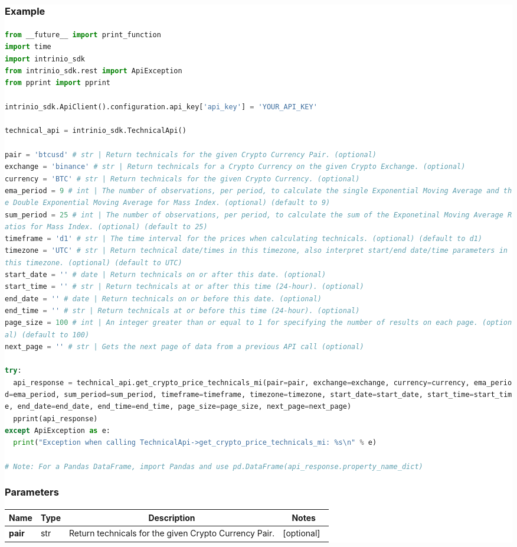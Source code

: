 [//]: # (END_OVERVIEW)

### Example
[//]: # (START_CODE_EXAMPLE)

```python
from __future__ import print_function
import time
import intrinio_sdk
from intrinio_sdk.rest import ApiException
from pprint import pprint

intrinio_sdk.ApiClient().configuration.api_key['api_key'] = 'YOUR_API_KEY'

technical_api = intrinio_sdk.TechnicalApi()

pair = 'btcusd' # str | Return technicals for the given Crypto Currency Pair. (optional)
exchange = 'binance' # str | Return technicals for a Crypto Currency on the given Crypto Exchange. (optional)
currency = 'BTC' # str | Return technicals for the given Crypto Currency. (optional)
ema_period = 9 # int | The number of observations, per period, to calculate the single Exponential Moving Average and the Double Exponential Moving Average for Mass Index. (optional) (default to 9)
sum_period = 25 # int | The number of observations, per period, to calculate the sum of the Exponetinal Moving Average Ratios for Mass Index. (optional) (default to 25)
timeframe = 'd1' # str | The time interval for the prices when calculating technicals. (optional) (default to d1)
timezone = 'UTC' # str | Return technical date/times in this timezone, also interpret start/end date/time parameters in this timezone. (optional) (default to UTC)
start_date = '' # date | Return technicals on or after this date. (optional)
start_time = '' # str | Return technicals at or after this time (24-hour). (optional)
end_date = '' # date | Return technicals on or before this date. (optional)
end_time = '' # str | Return technicals at or before this time (24-hour). (optional)
page_size = 100 # int | An integer greater than or equal to 1 for specifying the number of results on each page. (optional) (default to 100)
next_page = '' # str | Gets the next page of data from a previous API call (optional)

try:
  api_response = technical_api.get_crypto_price_technicals_mi(pair=pair, exchange=exchange, currency=currency, ema_period=ema_period, sum_period=sum_period, timeframe=timeframe, timezone=timezone, start_date=start_date, start_time=start_time, end_date=end_date, end_time=end_time, page_size=page_size, next_page=next_page)
  pprint(api_response)
except ApiException as e:
  print("Exception when calling TechnicalApi->get_crypto_price_technicals_mi: %s\n" % e)
    
# Note: For a Pandas DataFrame, import Pandas and use pd.DataFrame(api_response.property_name_dict) 
```
[//]: # (END_CODE_EXAMPLE)

[//]: # (START_DEFINITION)

### Parameters

[//]: # (START_PARAMETERS)


Name | Type | Description  | Notes
------------- | ------------- | ------------- | -------------
 **pair** | str| Return technicals for the given Crypto Currency Pair. | [optional]   &nbsp;


[//]: # (START_OPERATION)
[//]: # (CLASS:TechnicalApi)
[//]: # (METHOD:get_crypto_price_technicals_adi)
[//]: # (RETURN_TYPE:ApiResponseCryptoAccumulationDistributionIndex)
[//]: # (RETURN_TYPE_KIND:object)
[//]: # (RETURN_TYPE_DOC:ApiResponseCryptoAccumulationDistributionIndex.md)
[//]: # (OPERATION:get_crypto_price_technicals_adi_v2)
[//]: # (ENDPOINT:/crypto/prices/technicals/adi)
[//]: # (DOCUMENT_LINK:TechnicalApi.md#get_crypto_price_technicals_adi)
[//]: # (START_OVERVIEW)
[//]: # (END_PARAMETERS)
[//]: # (END_OPERATION)
[//]: # (START_OPERATION)
[//]: # (CLASS:TechnicalApi)
[//]: # (METHOD:get_crypto_price_technicals_adtv)
[//]: # (RETURN_TYPE:ApiResponseCryptoAverageDailyTradingVolume)
[//]: # (RETURN_TYPE_KIND:object)
[//]: # (RETURN_TYPE_DOC:ApiResponseCryptoAverageDailyTradingVolume.md)
[//]: # (OPERATION:get_crypto_price_technicals_adtv_v2)
[//]: # (ENDPOINT:/crypto/prices/technicals/adtv)
[//]: # (DOCUMENT_LINK:TechnicalApi.md#get_crypto_price_technicals_adtv)
[//]: # (START_OVERVIEW)
[//]: # (END_PARAMETERS)
[//]: # (END_OPERATION)
[//]: # (START_OPERATION)
[//]: # (CLASS:TechnicalApi)
[//]: # (METHOD:get_crypto_price_technicals_adx)
[//]: # (RETURN_TYPE:ApiResponseCryptoAverageDirectionalIndex)
[//]: # (RETURN_TYPE_KIND:object)
[//]: # (RETURN_TYPE_DOC:ApiResponseCryptoAverageDirectionalIndex.md)
[//]: # (OPERATION:get_crypto_price_technicals_adx_v2)
[//]: # (ENDPOINT:/crypto/prices/technicals/adx)
[//]: # (DOCUMENT_LINK:TechnicalApi.md#get_crypto_price_technicals_adx)
[//]: # (START_OVERVIEW)
[//]: # (END_PARAMETERS)
[//]: # (END_OPERATION)
[//]: # (START_OPERATION)
[//]: # (CLASS:TechnicalApi)
[//]: # (METHOD:get_crypto_price_technicals_ao)
[//]: # (RETURN_TYPE:ApiResponseCryptoAwesomeOscillator)
[//]: # (RETURN_TYPE_KIND:object)
[//]: # (RETURN_TYPE_DOC:ApiResponseCryptoAwesomeOscillator.md)
[//]: # (OPERATION:get_crypto_price_technicals_ao_v2)
[//]: # (ENDPOINT:/crypto/prices/technicals/ao)
[//]: # (DOCUMENT_LINK:TechnicalApi.md#get_crypto_price_technicals_ao)
[//]: # (START_OVERVIEW)
[//]: # (END_PARAMETERS)
[//]: # (END_OPERATION)
[//]: # (START_OPERATION)
[//]: # (CLASS:TechnicalApi)
[//]: # (METHOD:get_crypto_price_technicals_atr)
[//]: # (RETURN_TYPE:ApiResponseCryptoAverageTrueRange)
[//]: # (RETURN_TYPE_KIND:object)
[//]: # (RETURN_TYPE_DOC:ApiResponseCryptoAverageTrueRange.md)
[//]: # (OPERATION:get_crypto_price_technicals_atr_v2)
[//]: # (ENDPOINT:/crypto/prices/technicals/atr)
[//]: # (DOCUMENT_LINK:TechnicalApi.md#get_crypto_price_technicals_atr)
[//]: # (START_OVERVIEW)
[//]: # (END_PARAMETERS)
[//]: # (END_OPERATION)
[//]: # (START_OPERATION)
[//]: # (CLASS:TechnicalApi)
[//]: # (METHOD:get_crypto_price_technicals_bb)
[//]: # (RETURN_TYPE:ApiResponseCryptoBollingerBands)
[//]: # (RETURN_TYPE_KIND:object)
[//]: # (RETURN_TYPE_DOC:ApiResponseCryptoBollingerBands.md)
[//]: # (OPERATION:get_crypto_price_technicals_bb_v2)
[//]: # (ENDPOINT:/crypto/prices/technicals/bb)
[//]: # (DOCUMENT_LINK:TechnicalApi.md#get_crypto_price_technicals_bb)
[//]: # (START_OVERVIEW)
[//]: # (END_PARAMETERS)
[//]: # (END_OPERATION)
[//]: # (START_OPERATION)
[//]: # (CLASS:TechnicalApi)
[//]: # (METHOD:get_crypto_price_technicals_cci)
[//]: # (RETURN_TYPE:ApiResponseCryptoCommodityChannelIndex)
[//]: # (RETURN_TYPE_KIND:object)
[//]: # (RETURN_TYPE_DOC:ApiResponseCryptoCommodityChannelIndex.md)
[//]: # (OPERATION:get_crypto_price_technicals_cci_v2)
[//]: # (ENDPOINT:/crypto/prices/technicals/cci)
[//]: # (DOCUMENT_LINK:TechnicalApi.md#get_crypto_price_technicals_cci)
[//]: # (START_OVERVIEW)
[//]: # (END_PARAMETERS)
[//]: # (END_OPERATION)
[//]: # (START_OPERATION)
[//]: # (CLASS:TechnicalApi)
[//]: # (METHOD:get_crypto_price_technicals_cmf)
[//]: # (RETURN_TYPE:ApiResponseCryptoChaikinMoneyFlow)
[//]: # (RETURN_TYPE_KIND:object)
[//]: # (RETURN_TYPE_DOC:ApiResponseCryptoChaikinMoneyFlow.md)
[//]: # (OPERATION:get_crypto_price_technicals_cmf_v2)
[//]: # (ENDPOINT:/crypto/prices/technicals/cmf)
[//]: # (DOCUMENT_LINK:TechnicalApi.md#get_crypto_price_technicals_cmf)
[//]: # (START_OVERVIEW)
[//]: # (END_PARAMETERS)
[//]: # (END_OPERATION)
[//]: # (START_OPERATION)
[//]: # (CLASS:TechnicalApi)
[//]: # (METHOD:get_crypto_price_technicals_dc)
[//]: # (RETURN_TYPE:ApiResponseCryptoDonchianChannel)
[//]: # (RETURN_TYPE_KIND:object)
[//]: # (RETURN_TYPE_DOC:ApiResponseCryptoDonchianChannel.md)
[//]: # (OPERATION:get_crypto_price_technicals_dc_v2)
[//]: # (ENDPOINT:/crypto/prices/technicals/dc)
[//]: # (DOCUMENT_LINK:TechnicalApi.md#get_crypto_price_technicals_dc)
[//]: # (START_OVERVIEW)
[//]: # (END_PARAMETERS)
[//]: # (END_OPERATION)
[//]: # (START_OPERATION)
[//]: # (CLASS:TechnicalApi)
[//]: # (METHOD:get_crypto_price_technicals_dpo)
[//]: # (RETURN_TYPE:ApiResponseCryptoDetrendedPriceOscillator)
[//]: # (RETURN_TYPE_KIND:object)
[//]: # (RETURN_TYPE_DOC:ApiResponseCryptoDetrendedPriceOscillator.md)
[//]: # (OPERATION:get_crypto_price_technicals_dpo_v2)
[//]: # (ENDPOINT:/crypto/prices/technicals/dpo)
[//]: # (DOCUMENT_LINK:TechnicalApi.md#get_crypto_price_technicals_dpo)
[//]: # (START_OVERVIEW)
[//]: # (END_PARAMETERS)
[//]: # (END_OPERATION)
[//]: # (START_OPERATION)
[//]: # (CLASS:TechnicalApi)
[//]: # (METHOD:get_crypto_price_technicals_eom)
[//]: # (RETURN_TYPE:ApiResponseCryptoEaseOfMovement)
[//]: # (RETURN_TYPE_KIND:object)
[//]: # (RETURN_TYPE_DOC:ApiResponseCryptoEaseOfMovement.md)
[//]: # (OPERATION:get_crypto_price_technicals_eom_v2)
[//]: # (ENDPOINT:/crypto/prices/technicals/eom)
[//]: # (DOCUMENT_LINK:TechnicalApi.md#get_crypto_price_technicals_eom)
[//]: # (START_OVERVIEW)
[//]: # (END_PARAMETERS)
[//]: # (END_OPERATION)
[//]: # (START_OPERATION)
[//]: # (CLASS:TechnicalApi)
[//]: # (METHOD:get_crypto_price_technicals_fi)
[//]: # (RETURN_TYPE:ApiResponseCryptoForceIndex)
[//]: # (RETURN_TYPE_KIND:object)
[//]: # (RETURN_TYPE_DOC:ApiResponseCryptoForceIndex.md)
[//]: # (OPERATION:get_crypto_price_technicals_fi_v2)
[//]: # (ENDPOINT:/crypto/prices/technicals/fi)
[//]: # (DOCUMENT_LINK:TechnicalApi.md#get_crypto_price_technicals_fi)
[//]: # (START_OVERVIEW)
[//]: # (END_PARAMETERS)
[//]: # (END_OPERATION)
[//]: # (START_OPERATION)
[//]: # (CLASS:TechnicalApi)
[//]: # (METHOD:get_crypto_price_technicals_ichimoku)
[//]: # (RETURN_TYPE:ApiResponseCryptoIchimokuKinkoHyo)
[//]: # (RETURN_TYPE_KIND:object)
[//]: # (RETURN_TYPE_DOC:ApiResponseCryptoIchimokuKinkoHyo.md)
[//]: # (OPERATION:get_crypto_price_technicals_ichimoku_v2)
[//]: # (ENDPOINT:/crypto/prices/technicals/ichimoku)
[//]: # (DOCUMENT_LINK:TechnicalApi.md#get_crypto_price_technicals_ichimoku)
[//]: # (START_OVERVIEW)
[//]: # (END_PARAMETERS)
[//]: # (END_OPERATION)
[//]: # (START_OPERATION)
[//]: # (CLASS:TechnicalApi)
[//]: # (METHOD:get_crypto_price_technicals_kc)
[//]: # (RETURN_TYPE:ApiResponseCryptoKeltnerChannel)
[//]: # (RETURN_TYPE_KIND:object)
[//]: # (RETURN_TYPE_DOC:ApiResponseCryptoKeltnerChannel.md)
[//]: # (OPERATION:get_crypto_price_technicals_kc_v2)
[//]: # (ENDPOINT:/crypto/prices/technicals/kc)
[//]: # (DOCUMENT_LINK:TechnicalApi.md#get_crypto_price_technicals_kc)
[//]: # (START_OVERVIEW)
[//]: # (END_PARAMETERS)
[//]: # (END_OPERATION)
[//]: # (START_OPERATION)
[//]: # (CLASS:TechnicalApi)
[//]: # (METHOD:get_crypto_price_technicals_kst)
[//]: # (RETURN_TYPE:ApiResponseCryptoKnowSureThing)
[//]: # (RETURN_TYPE_KIND:object)
[//]: # (RETURN_TYPE_DOC:ApiResponseCryptoKnowSureThing.md)
[//]: # (OPERATION:get_crypto_price_technicals_kst_v2)
[//]: # (ENDPOINT:/crypto/prices/technicals/kst)
[//]: # (DOCUMENT_LINK:TechnicalApi.md#get_crypto_price_technicals_kst)
[//]: # (START_OVERVIEW)
[//]: # (END_PARAMETERS)
[//]: # (END_OPERATION)
[//]: # (START_OPERATION)
[//]: # (CLASS:TechnicalApi)
[//]: # (METHOD:get_crypto_price_technicals_macd)
[//]: # (RETURN_TYPE:ApiResponseCryptoMovingAverageConvergenceDivergence)
[//]: # (RETURN_TYPE_KIND:object)
[//]: # (RETURN_TYPE_DOC:ApiResponseCryptoMovingAverageConvergenceDivergence.md)
[//]: # (OPERATION:get_crypto_price_technicals_macd_v2)
[//]: # (ENDPOINT:/crypto/prices/technicals/macd)
[//]: # (DOCUMENT_LINK:TechnicalApi.md#get_crypto_price_technicals_macd)
[//]: # (START_OVERVIEW)
[//]: # (END_PARAMETERS)
[//]: # (END_OPERATION)
[//]: # (START_OPERATION)
[//]: # (CLASS:TechnicalApi)
[//]: # (METHOD:get_crypto_price_technicals_mfi)
[//]: # (RETURN_TYPE:ApiResponseCryptoMoneyFlowIndex)
[//]: # (RETURN_TYPE_KIND:object)
[//]: # (RETURN_TYPE_DOC:ApiResponseCryptoMoneyFlowIndex.md)
[//]: # (OPERATION:get_crypto_price_technicals_mfi_v2)
[//]: # (ENDPOINT:/crypto/prices/technicals/mfi)
[//]: # (DOCUMENT_LINK:TechnicalApi.md#get_crypto_price_technicals_mfi)
[//]: # (START_OVERVIEW)
[//]: # (END_PARAMETERS)
[//]: # (END_OPERATION)
[//]: # (START_OPERATION)
[//]: # (CLASS:TechnicalApi)
[//]: # (METHOD:get_crypto_price_technicals_mi)
[//]: # (RETURN_TYPE:ApiResponseCryptoMassIndex)
[//]: # (RETURN_TYPE_KIND:object)
[//]: # (RETURN_TYPE_DOC:ApiResponseCryptoMassIndex.md)
[//]: # (OPERATION:get_crypto_price_technicals_mi_v2)
[//]: # (ENDPOINT:/crypto/prices/technicals/mi)
[//]: # (DOCUMENT_LINK:TechnicalApi.md#get_crypto_price_technicals_mi)
[//]: # (START_OVERVIEW)